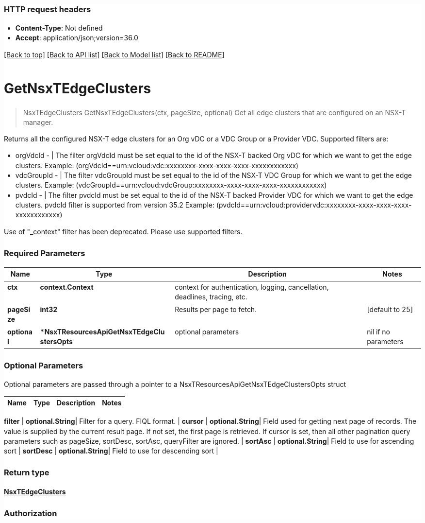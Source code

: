 ### HTTP request headers

 - **Content-Type**: Not defined
 - **Accept**: application/json;version=36.0

[[Back to top]](#) [[Back to API list]](../README.md#documentation-for-api-endpoints) [[Back to Model list]](../README.md#documentation-for-models) [[Back to README]](../README.md)

# **GetNsxTEdgeClusters**
> NsxTEdgeClusters GetNsxTEdgeClusters(ctx, pageSize, optional)
Get all edge clusters that are configured on an NSX-T manager.

Returns all the configured NSX-T edge clusters for an Org vDC or a VDC Group or a Provider VDC. Supported filters are: <ul> <li>orgVdcId - | The filter orgVdcId must be set equal to the id of the NSX-T backed Org vDC for which we want to get the edge clusters. Example: (orgVdcId==urn:vcloud:vdc:xxxxxxxx-xxxx-xxxx-xxxx-xxxxxxxxxxxx) <li>vdcGroupId - | The filter vdcGroupId must be set equal to the id of the NSX-T VDC Group for which we want to get the edge clusters. Example: (vdcGroupId==urn:vcloud:vdcGroup:xxxxxxxx-xxxx-xxxx-xxxx-xxxxxxxxxxxx) <li>pvdcId - | The filter pvdcId must be set equal to the id of the NSX-T backed Provider VDC for which we want to get the edge clusters. pvdcId filter is supported from version 35.2 Example: (pvdcId==urn:vcloud:providervdc:xxxxxxxx-xxxx-xxxx-xxxx-xxxxxxxxxxxx) </ul> Use of \"_context\" filter has been deprecated. Please use supported filters. 

### Required Parameters

Name | Type | Description  | Notes
------------- | ------------- | ------------- | -------------
 **ctx** | **context.Context** | context for authentication, logging, cancellation, deadlines, tracing, etc.
  **pageSize** | **int32**| Results per page to fetch. | [default to 25]
 **optional** | ***NsxTResourcesApiGetNsxTEdgeClustersOpts** | optional parameters | nil if no parameters

### Optional Parameters
Optional parameters are passed through a pointer to a NsxTResourcesApiGetNsxTEdgeClustersOpts struct

Name | Type | Description  | Notes
------------- | ------------- | ------------- | -------------

 **filter** | **optional.String**| Filter for a query.  FIQL format. | 
 **cursor** | **optional.String**| Field used for getting next page of records. The value is supplied by the current result page. If not set, the first page is retrieved. If cursor is set, then all other pagination query parameters such as pageSize, sortDesc, sortAsc, queryFilter are ignored.  | 
 **sortAsc** | **optional.String**| Field to use for ascending sort | 
 **sortDesc** | **optional.String**| Field to use for descending sort | 

### Return type

[**NsxTEdgeClusters**](NsxTEdgeClusters.md)

### Authorization
